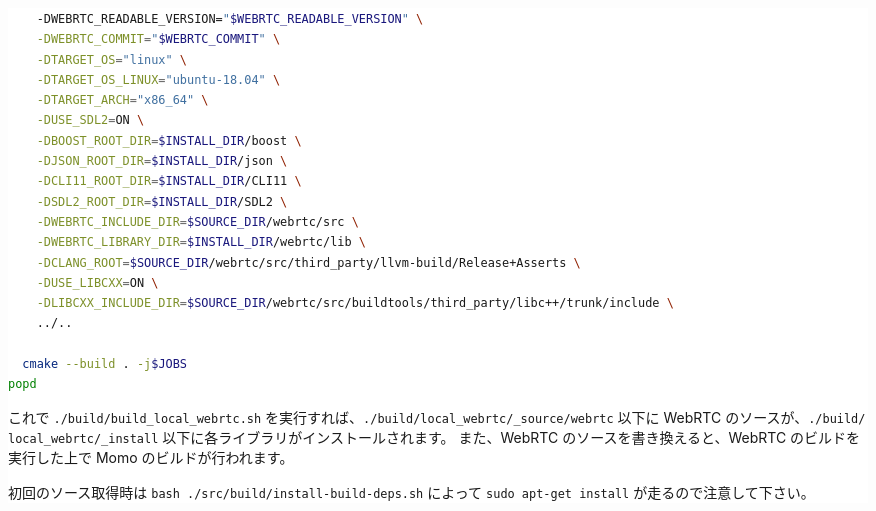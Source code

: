 ```bash
    -DWEBRTC_READABLE_VERSION="$WEBRTC_READABLE_VERSION" \
    -DWEBRTC_COMMIT="$WEBRTC_COMMIT" \
    -DTARGET_OS="linux" \
    -DTARGET_OS_LINUX="ubuntu-18.04" \
    -DTARGET_ARCH="x86_64" \
    -DUSE_SDL2=ON \
    -DBOOST_ROOT_DIR=$INSTALL_DIR/boost \
    -DJSON_ROOT_DIR=$INSTALL_DIR/json \
    -DCLI11_ROOT_DIR=$INSTALL_DIR/CLI11 \
    -DSDL2_ROOT_DIR=$INSTALL_DIR/SDL2 \
    -DWEBRTC_INCLUDE_DIR=$SOURCE_DIR/webrtc/src \
    -DWEBRTC_LIBRARY_DIR=$INSTALL_DIR/webrtc/lib \
    -DCLANG_ROOT=$SOURCE_DIR/webrtc/src/third_party/llvm-build/Release+Asserts \
    -DUSE_LIBCXX=ON \
    -DLIBCXX_INCLUDE_DIR=$SOURCE_DIR/webrtc/src/buildtools/third_party/libc++/trunk/include \
    ../..

  cmake --build . -j$JOBS
popd
```

これで `./build/build_local_webrtc.sh` を実行すれば、`./build/local_webrtc/_source/webrtc` 以下に WebRTC のソースが、`./build/local_webrtc/_install` 以下に各ライブラリがインストールされます。
また、WebRTC のソースを書き換えると、WebRTC のビルドを実行した上で Momo のビルドが行われます。

初回のソース取得時は `bash ./src/build/install-build-deps.sh` によって `sudo apt-get install` が走るので注意して下さい。
